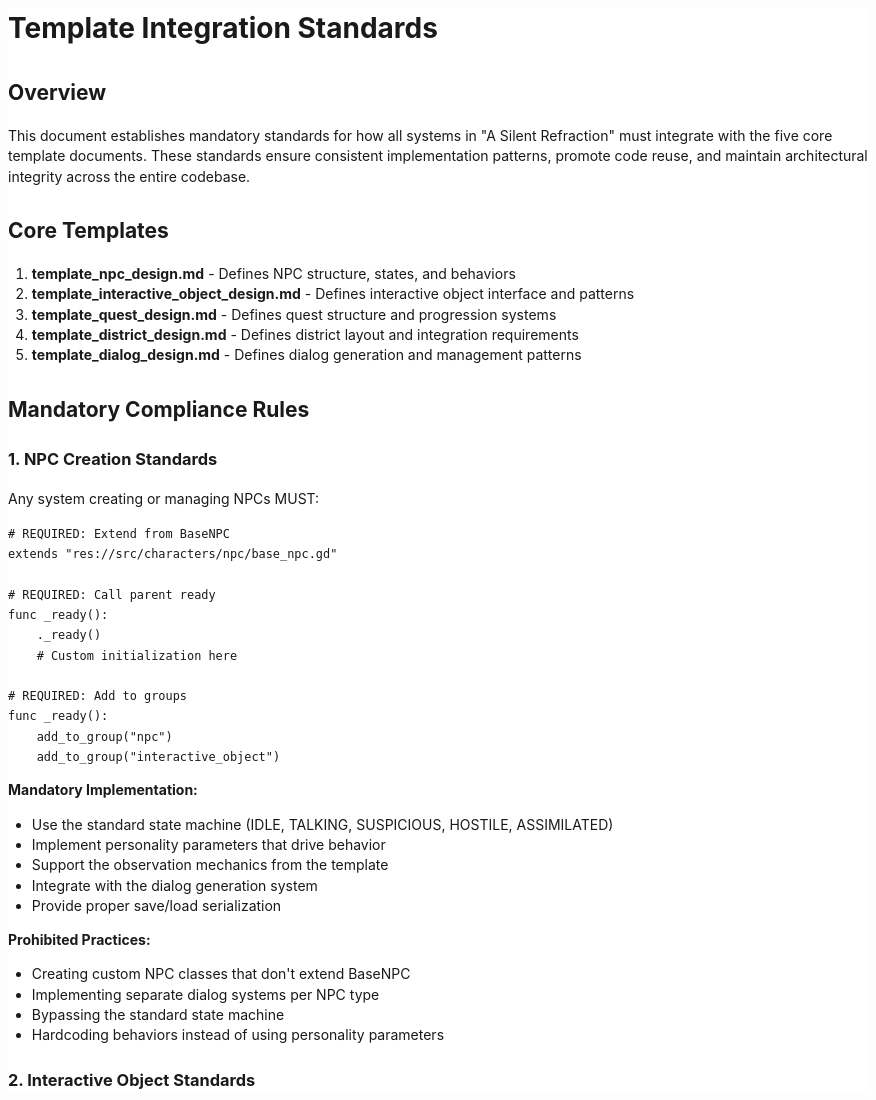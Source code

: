 # Template Integration Standards

## Overview

This document establishes mandatory standards for how all systems in "A Silent Refraction" must integrate with the five core template documents. These standards ensure consistent implementation patterns, promote code reuse, and maintain architectural integrity across the entire codebase.

## Core Templates

1. **template_npc_design.md** - Defines NPC structure, states, and behaviors
2. **template_interactive_object_design.md** - Defines interactive object interface and patterns
3. **template_quest_design.md** - Defines quest structure and progression systems
4. **template_district_design.md** - Defines district layout and integration requirements
5. **template_dialog_design.md** - Defines dialog generation and management patterns

## Mandatory Compliance Rules

### 1. NPC Creation Standards

Any system creating or managing NPCs MUST:

```gdscript
# REQUIRED: Extend from BaseNPC
extends "res://src/characters/npc/base_npc.gd"

# REQUIRED: Call parent ready
func _ready():
    ._ready()
    # Custom initialization here

# REQUIRED: Add to groups
func _ready():
    add_to_group("npc")
    add_to_group("interactive_object")
```

**Mandatory Implementation:**
- Use the standard state machine (IDLE, TALKING, SUSPICIOUS, HOSTILE, ASSIMILATED)
- Implement personality parameters that drive behavior
- Support the observation mechanics from the template
- Integrate with the dialog generation system
- Provide proper save/load serialization

**Prohibited Practices:**
- Creating custom NPC classes that don't extend BaseNPC
- Implementing separate dialog systems per NPC type
- Bypassing the standard state machine
- Hardcoding behaviors instead of using personality parameters

### 2. Interactive Object Standards
